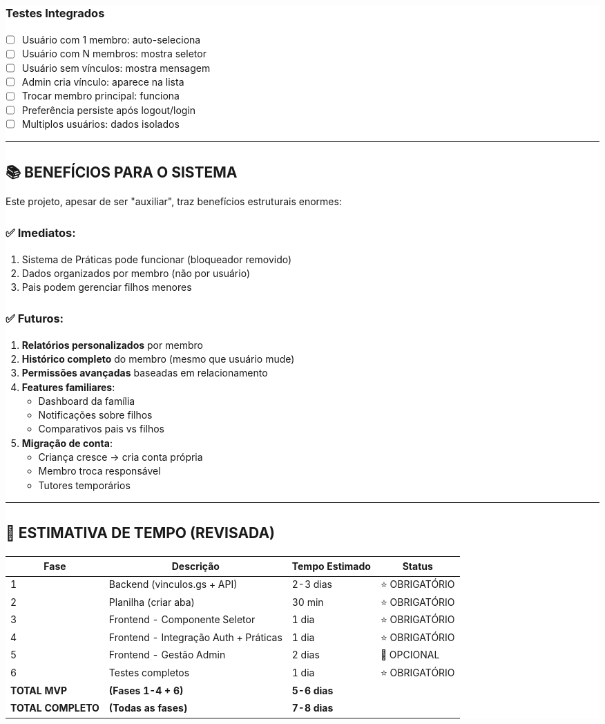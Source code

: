 ### Testes Integrados
- [ ] Usuário com 1 membro: auto-seleciona
- [ ] Usuário com N membros: mostra seletor
- [ ] Usuário sem vínculos: mostra mensagem
- [ ] Admin cria vínculo: aparece na lista
- [ ] Trocar membro principal: funciona
- [ ] Preferência persiste após logout/login
- [ ] Multiplos usuários: dados isolados

---

## 📚 BENEFÍCIOS PARA O SISTEMA

Este projeto, apesar de ser "auxiliar", traz benefícios estruturais enormes:

### ✅ **Imediatos:**
1. Sistema de Práticas pode funcionar (bloqueador removido)
2. Dados organizados por membro (não por usuário)
3. Pais podem gerenciar filhos menores

### ✅ **Futuros:**
1. **Relatórios personalizados** por membro
2. **Histórico completo** do membro (mesmo que usuário mude)
3. **Permissões avançadas** baseadas em relacionamento
4. **Features familiares**:
   - Dashboard da família
   - Notificações sobre filhos
   - Comparativos pais vs filhos
5. **Migração de conta**:
   - Criança cresce → cria conta própria
   - Membro troca responsável
   - Tutores temporários

---

## 📅 ESTIMATIVA DE TEMPO (REVISADA)

| Fase | Descrição | Tempo Estimado | Status |
|------|-----------|----------------|--------|
| 1 | Backend (vinculos.gs + API) | 2-3 dias | ⭐ OBRIGATÓRIO |
| 2 | Planilha (criar aba) | 30 min | ⭐ OBRIGATÓRIO |
| 3 | Frontend - Componente Seletor | 1 dia | ⭐ OBRIGATÓRIO |
| 4 | Frontend - Integração Auth + Práticas | 1 dia | ⭐ OBRIGATÓRIO |
| 5 | Frontend - Gestão Admin | 2 dias | 🔮 OPCIONAL |
| 6 | Testes completos | 1 dia | ⭐ OBRIGATÓRIO |
| **TOTAL MVP** | **(Fases 1-4 + 6)** | **5-6 dias** | |
| **TOTAL COMPLETO** | **(Todas as fases)** | **7-8 dias** | |

